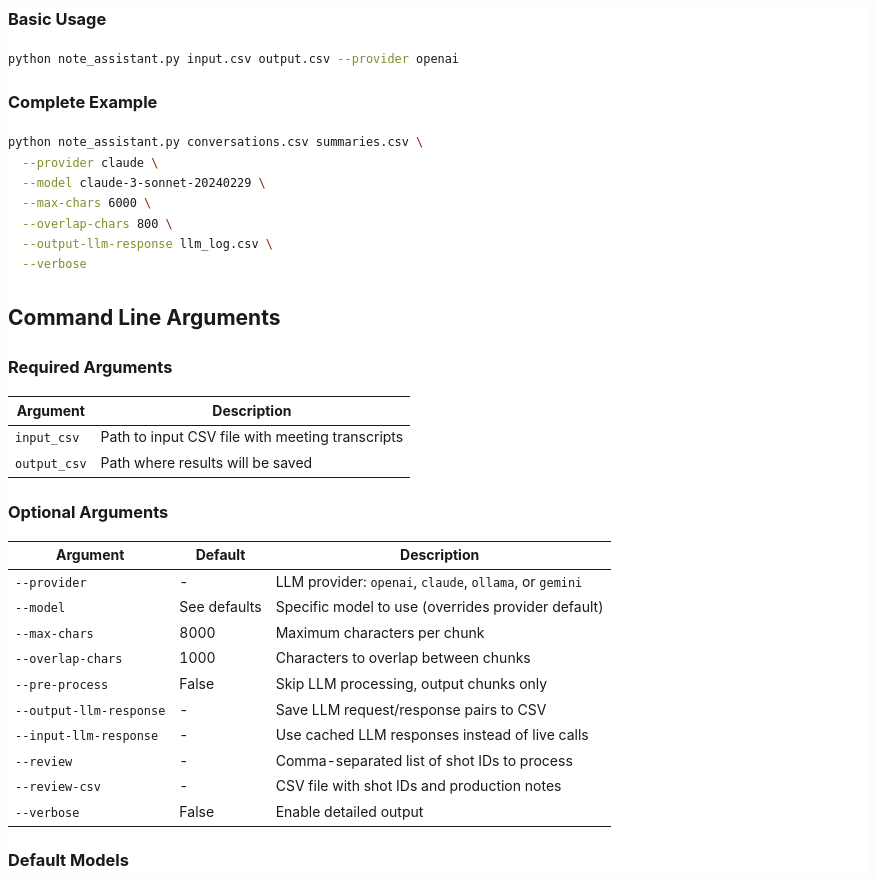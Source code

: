 ### Basic Usage

```bash
python note_assistant.py input.csv output.csv --provider openai
```

### Complete Example

```bash
python note_assistant.py conversations.csv summaries.csv \
  --provider claude \
  --model claude-3-sonnet-20240229 \
  --max-chars 6000 \
  --overlap-chars 800 \
  --output-llm-response llm_log.csv \
  --verbose
```

## Command Line Arguments

### Required Arguments

| Argument | Description |
|----------|-------------|
| `input_csv` | Path to input CSV file with meeting transcripts |
| `output_csv` | Path where results will be saved |

### Optional Arguments

| Argument | Default | Description |
|----------|---------|-------------|
| `--provider` | - | LLM provider: `openai`, `claude`, `ollama`, or `gemini` |
| `--model` | See defaults | Specific model to use (overrides provider default) |
| `--max-chars` | 8000 | Maximum characters per chunk |
| `--overlap-chars` | 1000 | Characters to overlap between chunks |
| `--pre-process` | False | Skip LLM processing, output chunks only |
| `--output-llm-response` | - | Save LLM request/response pairs to CSV |
| `--input-llm-response` | - | Use cached LLM responses instead of live calls |
| `--review` | - | Comma-separated list of shot IDs to process |
| `--review-csv` | - | CSV file with shot IDs and production notes |
| `--verbose` | False | Enable detailed output |

### Default Models
